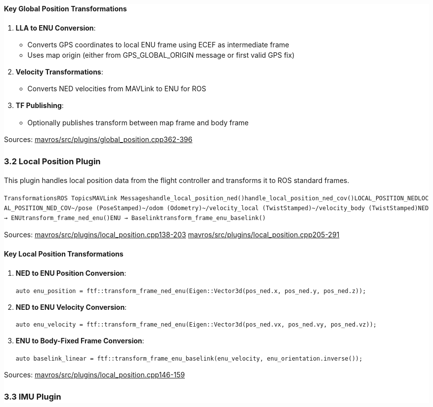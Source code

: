 #### Key Global Position Transformations

1.  **LLA to ENU Conversion**:
    
    -   Converts GPS coordinates to local ENU frame using ECEF as intermediate frame
    -   Uses map origin (either from GPS\_GLOBAL\_ORIGIN message or first valid GPS fix)
2.  **Velocity Transformations**:
    
    -   Converts NED velocities from MAVLink to ENU for ROS
3.  **TF Publishing**:
    
    -   Optionally publishes transform between map frame and body frame

Sources: [mavros/src/plugins/global\_position.cpp362-396](https://github.com/mavlink/mavros/blob/44fa2f90/mavros/src/plugins/global_position.cpp#L362-L396)

### 3.2 Local Position Plugin

This plugin handles local position data from the flight controller and transforms it to ROS standard frames.

```
TransformationsROS TopicsMAVLink Messageshandle_local_position_ned()handle_local_position_ned_cov()LOCAL_POSITION_NEDLOCAL_POSITION_NED_COV~/pose (PoseStamped)~/odom (Odometry)~/velocity_local (TwistStamped)~/velocity_body (TwistStamped)NED → ENUtransform_frame_ned_enu()ENU → Baselinktransform_frame_enu_baselink()
```

Sources: [mavros/src/plugins/local\_position.cpp138-203](https://github.com/mavlink/mavros/blob/44fa2f90/mavros/src/plugins/local_position.cpp#L138-L203) [mavros/src/plugins/local\_position.cpp205-291](https://github.com/mavlink/mavros/blob/44fa2f90/mavros/src/plugins/local_position.cpp#L205-L291)

#### Key Local Position Transformations

1.  **NED to ENU Position Conversion**:
    
    ```
    auto enu_position = ftf::transform_frame_ned_enu(Eigen::Vector3d(pos_ned.x, pos_ned.y, pos_ned.z));
    ```
    
2.  **NED to ENU Velocity Conversion**:
    
    ```
    auto enu_velocity = ftf::transform_frame_ned_enu(Eigen::Vector3d(pos_ned.vx, pos_ned.vy, pos_ned.vz));
    ```
    
3.  **ENU to Body-Fixed Frame Conversion**:
    
    ```
    auto baselink_linear = ftf::transform_frame_enu_baselink(enu_velocity, enu_orientation.inverse());
    ```
    

Sources: [mavros/src/plugins/local\_position.cpp146-159](https://github.com/mavlink/mavros/blob/44fa2f90/mavros/src/plugins/local_position.cpp#L146-L159)

### 3.3 IMU Plugin
